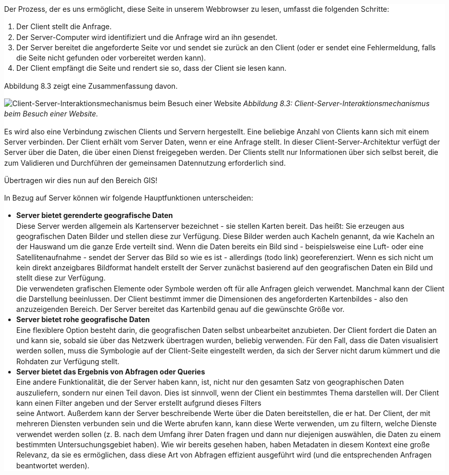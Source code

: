 Der Prozess, der es uns ermöglicht, diese Seite in unserem Webbrowser zu lesen, 
umfasst die folgenden Schritte:

1. Der Client stellt die Anfrage.
2. Der Server-Computer wird identifiziert und die Anfrage wird an ihn gesendet.
3. Der Server bereitet die angeforderte Seite vor und sendet sie zurück 
an den Client (oder er sendet eine Fehlermeldung, 
falls die Seite nicht gefunden oder vorbereitet werden kann).
4. Der Client empfängt die Seite und rendert sie so, 
dass der Client sie lesen kann.

Abbildung 8.3 zeigt eine Zusammenfassung davon.

![Client-Server-Interaktionsmechanismus beim Besuch einer Website](../media/img/How_internet_works.png)
*Abbildung 8.3: Client-Server-Interaktionsmechanismus beim Besuch einer Website.*

Es wird also eine Verbindung zwischen Clients und Servern hergestellt. 
Eine beliebige Anzahl von Clients kann sich mit einem Server verbinden. 
Der Client erhält vom Server Daten, wenn er eine Anfrage stellt. 
In dieser Client-Server-Architektur verfügt der Server über die Daten, 
die über einen Dienst freigegeben werden.
Der Clients stellt nur Informationen über sich selbst bereit, 
die zum Validieren und Durchführen der gemeinsamen Datennutzung erforderlich sind.

Übertragen wir dies nun auf den Bereich GIS!

In Bezug auf Server können wir folgende Hauptfunktionen unterscheiden:

- **Server bietet gerenderte geografische Daten**   
Diese Server werden allgemein als Kartenserver bezeichnet - sie stellen Karten bereit. 
Das heißt: Sie erzeugen aus geografischen Daten Bilder und stellen diese zur Verfügung. 
Diese Bilder werden auch Kacheln genannt, da wie Kacheln an der Hauswand 
um die ganze Erde verteilt sind.
Wenn die Daten bereits ein Bild sind - beispielsweise eine Luft- oder eine 
Satellitenaufnahme - sendet der Server das Bild so wie es ist - allerdings (todo link) georeferenziert. 
Wenn es sich nicht um kein direkt anzeigbares Bildformat handelt erstellt der Server 
zunächst basierend auf den geografischen Daten ein Bild und stellt diese zur Verfügung.  
Die verwendeten grafischen Elemente oder Symbole werden oft für alle 
Anfragen gleich verwendet. Manchmal kann der Client die Darstellung beeinlussen. 
Der Client bestimmt immer die Dimensionen des angeforderten 
Kartenbildes - also den anzuzeigenden Bereich. Der Server bereitet das Kartenbild genau 
auf die gewünschte Größe vor.
- **Server bietet rohe geografische Daten**   
Eine flexiblere Option besteht darin, 
die geografischen Daten selbst unbearbeitet anzubieten. 
Der Client fordert die Daten an und kann sie, 
sobald sie über das Netzwerk übertragen wurden, beliebig verwenden. 
Für den Fall, dass die Daten visualisiert werden sollen, 
muss die Symbologie auf der Client-Seite eingestellt werden, 
da sich der Server nicht darum kümmert und die Rohdaten zur Verfügung stellt.
- **Server bietet das Ergebnis von Abfragen oder Queries**   
Eine andere Funktionalität, die der Server haben kann, 
ist, nicht nur den gesamten Satz von geographischen Daten auszuliefern, 
sondern nur einen Teil davon. Dies ist sinnvoll, wenn der Client ein bestimmtes 
Thema darstellen will.
Der Client kann einen Filter angeben und der Server erstellt aufgrund dieses Filters  
seine Antwort. 
Außerdem kann der Server beschreibende Werte über die Daten bereitstellen, die er hat. 
Der Client, der mit mehreren Diensten verbunden sein und die Werte abrufen kann, 
kann diese Werte verwenden, um zu filtern, welche Dienste verwendet werden 
sollen (z. B. nach dem Umfang ihrer Daten fragen und dann nur diejenigen 
auswählen, die Daten zu einem bestimmten Untersuchungsgebiet haben). 
Wie wir bereits gesehen haben, haben Metadaten in diesem Kontext eine 
große Relevanz, da sie es ermöglichen, dass diese Art von Abfragen 
effizient ausgeführt wird (und die entsprechenden Anfragen beantwortet werden).